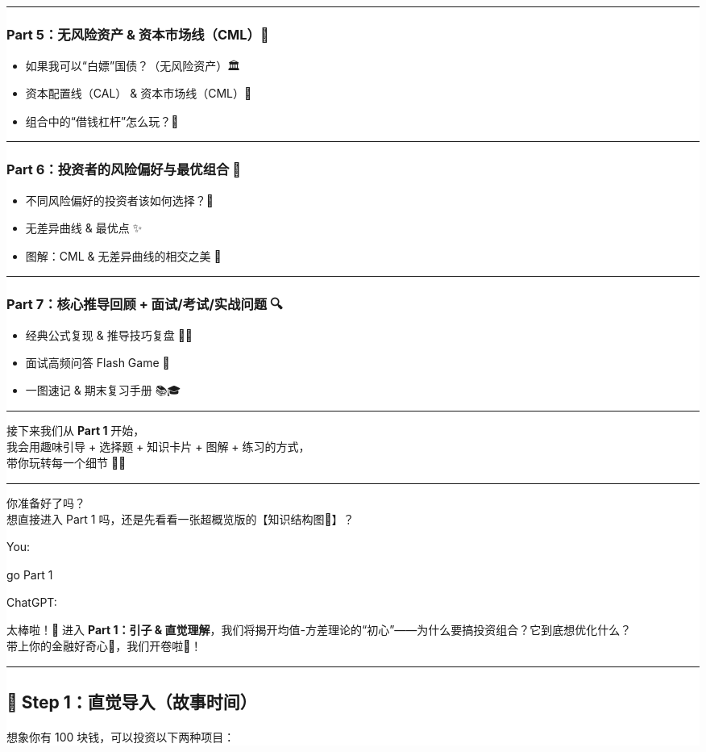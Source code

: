 
---

### **Part 5：无风险资产 & 资本市场线（CML）📏**

-   如果我可以“白嫖”国债？（无风险资产）🏛️
    
-   资本配置线（CAL） & 资本市场线（CML）📐
    
-   组合中的“借钱杠杆”怎么玩？💸
    

---

### **Part 6：投资者的风险偏好与最优组合 🧘**

-   不同风险偏好的投资者该如何选择？🤹
    
-   无差异曲线 & 最优点 ✨
    
-   图解：CML & 无差异曲线的相交之美 💞
    

---

### **Part 7：核心推导回顾 + 面试/考试/实战问题 🔍**

-   经典公式复现 & 推导技巧复盘 🧑‍🏫
    
-   面试高频问答 Flash Game 📝
    
-   一图速记 & 期末复习手册 📚🎓
    

---

接下来我们从 **Part 1** 开始，  
我会用趣味引导 + 选择题 + 知识卡片 + 图解 + 练习的方式，  
带你玩转每一个细节 🎯🎉

---

你准备好了吗？  
想直接进入 Part 1 吗，还是先看看一张超概览版的【知识结构图🌟】？

You: 

go Part 1

ChatGPT: 

太棒啦！🥳 进入 **Part 1：引子 & 直觉理解**，我们将揭开均值-方差理论的“初心”——为什么要搞投资组合？它到底想优化什么？  
带上你的金融好奇心🧳，我们开卷啦📖！

---

## 🧠 Step 1：直觉导入（故事时间）

想象你有 100 块钱，可以投资以下两种项目：
